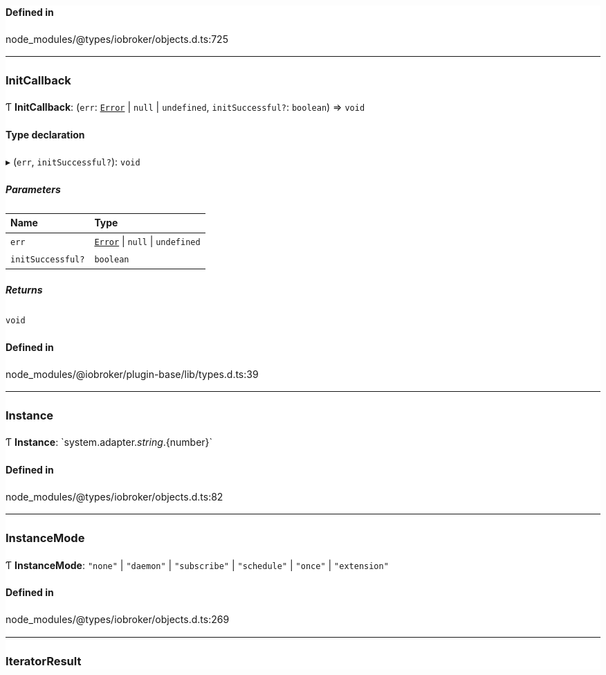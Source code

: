 #### Defined in

node_modules/@types/iobroker/objects.d.ts:725

___

### InitCallback

Ƭ **InitCallback**: (`err`: [`Error`](internal_.md#error) \| ``null`` \| `undefined`, `initSuccessful?`: `boolean`) => `void`

#### Type declaration

▸ (`err`, `initSuccessful?`): `void`

##### Parameters

| Name | Type |
| :------ | :------ |
| `err` | [`Error`](internal_.md#error) \| ``null`` \| `undefined` |
| `initSuccessful?` | `boolean` |

##### Returns

`void`

#### Defined in

node_modules/@iobroker/plugin-base/lib/types.d.ts:39

___

### Instance

Ƭ **Instance**: \`system.adapter.${string}.${number}\`

#### Defined in

node_modules/@types/iobroker/objects.d.ts:82

___

### InstanceMode

Ƭ **InstanceMode**: ``"none"`` \| ``"daemon"`` \| ``"subscribe"`` \| ``"schedule"`` \| ``"once"`` \| ``"extension"``

#### Defined in

node_modules/@types/iobroker/objects.d.ts:269

___

### IteratorResult
